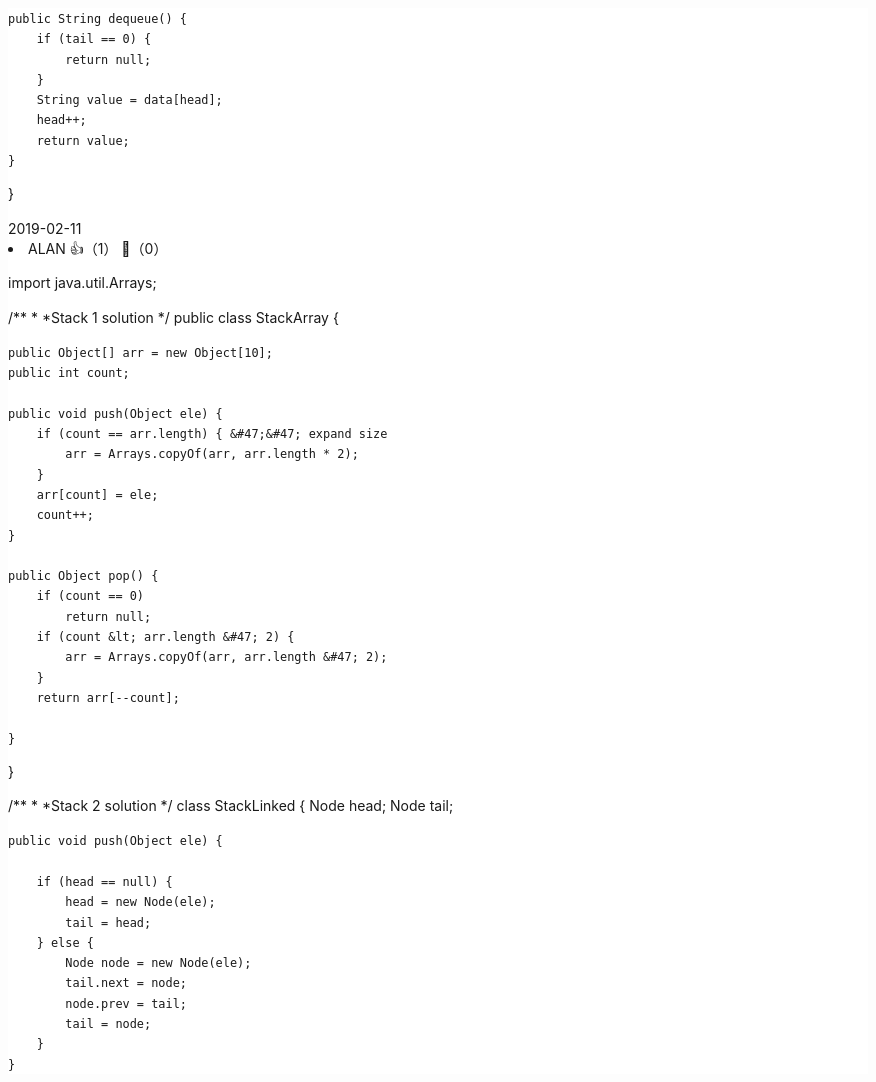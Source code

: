     public String dequeue() {
        if (tail == 0) {
            return null;
        }
        String value = data[head];
        head++;
        return value;
    }
}
</p>2019-02-11</li><br/><li><span>ALAN</span> 👍（1） 💬（0）<p>import java.util.Arrays;

&#47;**
 * 
 *Stack 1 solution
 *&#47;
public class StackArray {

	public Object[] arr = new Object[10];
	public int count;

	public void push(Object ele) {
		if (count == arr.length) { &#47;&#47; expand size
			arr = Arrays.copyOf(arr, arr.length * 2);
		}
		arr[count] = ele;
		count++;
	}

	public Object pop() {
		if (count == 0)
			return null;
		if (count &lt; arr.length &#47; 2) {
			arr = Arrays.copyOf(arr, arr.length &#47; 2);
		}
		return arr[--count];

	}
}

&#47;**
 * 
 *Stack 2 solution
 *&#47;
class StackLinked {
	Node head;
	Node tail;

	public void push(Object ele) {

		if (head == null) {
			head = new Node(ele);
			tail = head;
		} else {
			Node node = new Node(ele);
			tail.next = node;
			node.prev = tail;
			tail = node;
		}
	}
